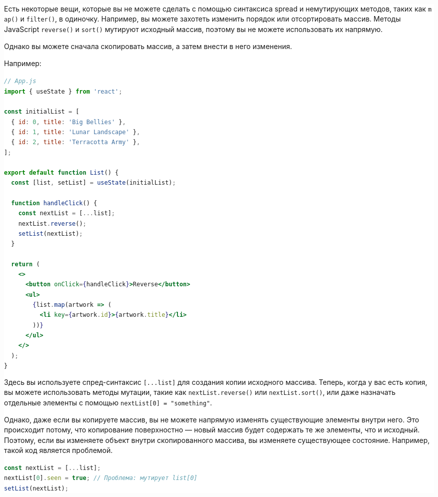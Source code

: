 Есть некоторые вещи, которые вы не можете сделать с помощью синтаксиса spread и немутирующих методов, таких как `map()` и `filter()`, в одиночку. Например, вы можете захотеть изменить порядок или отсортировать массив. Методы JavaScript `reverse()` и `sort()` мутируют исходный массив, поэтому вы не можете использовать их напрямую.

Однако вы можете сначала скопировать массив, а затем внести в него изменения.

Например:

```jsx
// App.js
import { useState } from 'react';

const initialList = [
  { id: 0, title: 'Big Bellies' },
  { id: 1, title: 'Lunar Landscape' },
  { id: 2, title: 'Terracotta Army' },
];

export default function List() {
  const [list, setList] = useState(initialList);

  function handleClick() {
    const nextList = [...list];
    nextList.reverse();
    setList(nextList);
  }

  return (
    <>
      <button onClick={handleClick}>Reverse</button>
      <ul>
        {list.map(artwork => (
          <li key={artwork.id}>{artwork.title}</li>
        ))}
      </ul>
    </>
  );
}
```

Здесь вы используете спред-синтаксис `[...list]` для создания копии исходного массива. Теперь, когда у вас есть копия, вы можете использовать методы мутации, такие как `nextList.reverse()` или `nextList.sort()`, или даже назначать отдельные элементы с помощью `nextList[0] = "something"`.

Однако, даже если вы копируете массив, вы не можете напрямую изменять существующие элементы внутри него. Это происходит потому, что копирование поверхностно — новый массив будет содержать те же элементы, что и исходный. Поэтому, если вы изменяете объект внутри скопированного массива, вы изменяете существующее состояние. Например, такой код является проблемой.

```jsx
const nextList = [...list];
nextList[0].seen = true; // Проблема: мутирует list[0]
setList(nextList);
```
